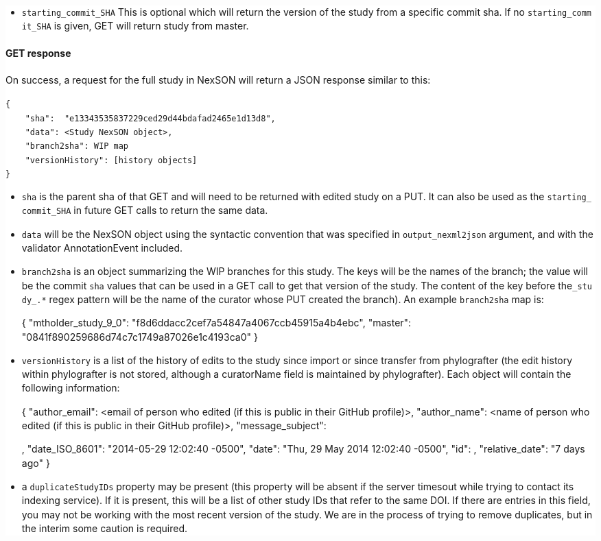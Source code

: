 *   `starting_commit_SHA` This is optional 
which will return the version of the study from a specific commit sha.
If no `starting_commit_SHA` is given, GET will return study from master.



#### GET response

On success, a request for the full study in NexSON will return
 a JSON response similar to this:

    {
        "sha":  "e13343535837229ced29d44bdafad2465e1d13d8",
        "data": <Study NexSON object>,
        "branch2sha": WIP map
        "versionHistory": [history objects]
    }

*   `sha` is the parent sha of that GET and will need to be returned with 
edited study on a PUT. It can also be used as the `starting_commit_SHA`
in future GET calls to return the same data.
*   `data` will be the NexSON object using the syntactic convention
that was specified in `output_nexml2json` argument, and with the 
validator AnnotationEvent included.
*   `branch2sha` is an object summarizing the WIP branches for this study.
The keys will be the names of the branch; the value will be the commit `sha`
values that can be used in a GET call to get that version of the study. The
content of the key before the`_study_.*` regex pattern will be the name
of the curator whose PUT created the branch). An example `branch2sha` map is:

    {
        "mtholder_study_9_0": "f8d6ddacc2cef7a54847a4067ccb45915a4b4ebc",
        "master": "0841f890259686d74c7c1749a87026e1c4193ca0"
    }

*   `versionHistory` is a list of the history of edits to the study since
import or since transfer from phylografter (the edit history within phylografter
is not stored, although a curatorName field is maintained by phylografter). Each object will
contain the following information:

    {
    "author_email": <email of person who edited (if this is public in their GitHub profile)>, 
    "author_name": <name of person who edited (if this is public in their GitHub profile)>, 
    "message_subject": <summary line of the edit commit>,
    "date_ISO_8601": "2014-05-29 12:02:40 -0500",
    "date": "Thu, 29 May 2014 12:02:40 -0500", 
    "id": <commit sha>, 
    "relative_date": "7 days ago"
    }

*  a `duplicateStudyIDs` property may be present (this property will be absent if the server timesout while trying 
to contact its indexing service). If it is present, this will be a list of other study IDs that 
refer to the same DOI. If there are entries in this field, you may not be working with the most 
recent version of the study. We are in the process of trying to remove duplicates, but in the interim 
some caution is required.
